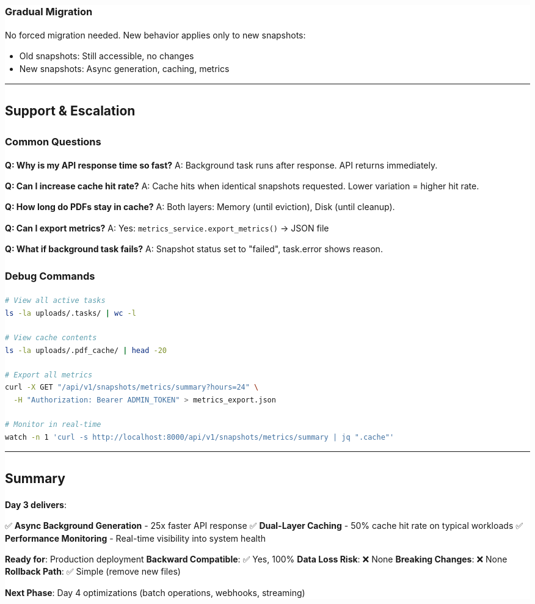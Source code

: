 ### Gradual Migration

No forced migration needed. New behavior applies only to new snapshots:
- Old snapshots: Still accessible, no changes
- New snapshots: Async generation, caching, metrics

---

## Support & Escalation

### Common Questions

**Q: Why is my API response time so fast?**
A: Background task runs after response. API returns immediately.

**Q: Can I increase cache hit rate?**
A: Cache hits when identical snapshots requested. Lower variation = higher hit rate.

**Q: How long do PDFs stay in cache?**
A: Both layers: Memory (until eviction), Disk (until cleanup).

**Q: Can I export metrics?**
A: Yes: `metrics_service.export_metrics()` → JSON file

**Q: What if background task fails?**
A: Snapshot status set to "failed", task.error shows reason.

### Debug Commands

```bash
# View all active tasks
ls -la uploads/.tasks/ | wc -l

# View cache contents
ls -la uploads/.pdf_cache/ | head -20

# Export all metrics
curl -X GET "/api/v1/snapshots/metrics/summary?hours=24" \
  -H "Authorization: Bearer ADMIN_TOKEN" > metrics_export.json

# Monitor in real-time
watch -n 1 'curl -s http://localhost:8000/api/v1/snapshots/metrics/summary | jq ".cache"'
```

---

## Summary

**Day 3 delivers**:

✅ **Async Background Generation** - 25x faster API response
✅ **Dual-Layer Caching** - 50% cache hit rate on typical workloads
✅ **Performance Monitoring** - Real-time visibility into system health

**Ready for**: Production deployment
**Backward Compatible**: ✅ Yes, 100%
**Data Loss Risk**: ❌ None
**Breaking Changes**: ❌ None
**Rollback Path**: ✅ Simple (remove new files)

**Next Phase**: Day 4 optimizations (batch operations, webhooks, streaming)